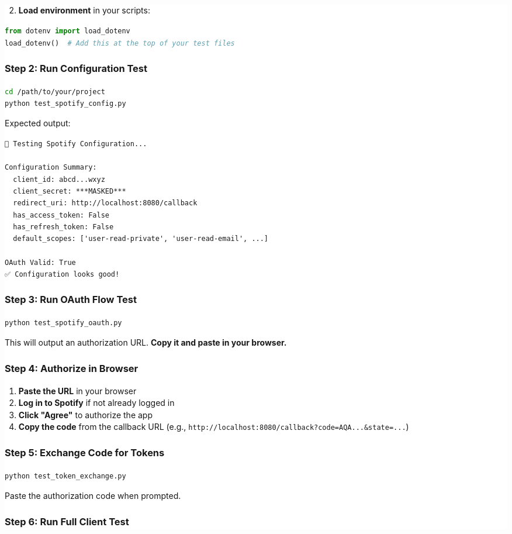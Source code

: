2. **Load environment** in your scripts:
```python
from dotenv import load_dotenv
load_dotenv()  # Add this at the top of your test files
```

### Step 2: Run Configuration Test

```bash
cd /path/to/your/project
python test_spotify_config.py
```

Expected output:
```
🎵 Testing Spotify Configuration...

Configuration Summary:
  client_id: abcd...wxyz
  client_secret: ***MASKED***
  redirect_uri: http://localhost:8080/callback
  has_access_token: False
  has_refresh_token: False
  default_scopes: ['user-read-private', 'user-read-email', ...]

OAuth Valid: True
✅ Configuration looks good!
```

### Step 3: Run OAuth Flow Test

```bash
python test_spotify_oauth.py
```

This will output an authorization URL. **Copy it and paste in your browser.**

### Step 4: Authorize in Browser

1. **Paste the URL** in your browser
2. **Log in to Spotify** if not already logged in
3. **Click "Agree"** to authorize the app
4. **Copy the code** from the callback URL (e.g., `http://localhost:8080/callback?code=AQA...&state=...`)

### Step 5: Exchange Code for Tokens

```bash
python test_token_exchange.py
```

Paste the authorization code when prompted.

### Step 6: Run Full Client Test

